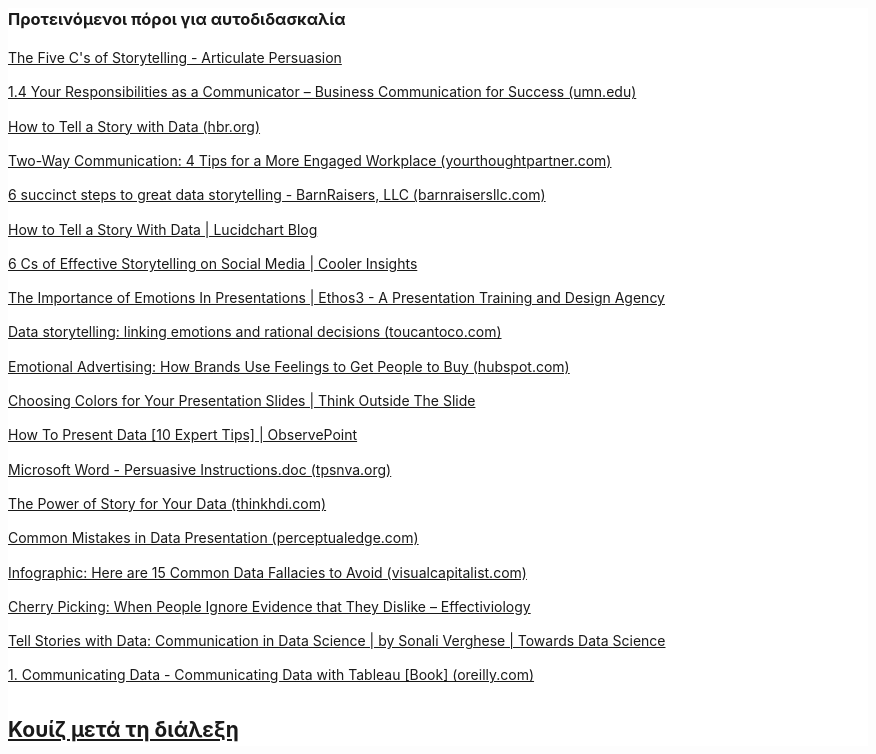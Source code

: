 ### Προτεινόμενοι πόροι για αυτοδιδασκαλία
[The Five C's of Storytelling - Articulate Persuasion](http://articulatepersuasion.com/the-five-cs-of-storytelling/)

[1.4 Your Responsibilities as a Communicator – Business Communication for Success (umn.edu)](https://open.lib.umn.edu/businesscommunication/chapter/1-4-your-responsibilities-as-a-communicator/)

[How to Tell a Story with Data (hbr.org)](https://hbr.org/2013/04/how-to-tell-a-story-with-data)

[Two-Way Communication: 4 Tips for a More Engaged Workplace (yourthoughtpartner.com)](https://www.yourthoughtpartner.com/blog/bid/59576/4-steps-to-increase-employee-engagement-through-two-way-communication)

[6 succinct steps to great data storytelling - BarnRaisers, LLC (barnraisersllc.com)](https://barnraisersllc.com/2021/05/02/6-succinct-steps-to-great-data-storytelling/)

[How to Tell a Story With Data | Lucidchart Blog](https://www.lucidchart.com/blog/how-to-tell-a-story-with-data)

[6 Cs of Effective Storytelling on Social Media | Cooler Insights](https://coolerinsights.com/2018/06/effective-storytelling-social-media/)

[The Importance of Emotions In Presentations | Ethos3 - A Presentation Training and Design Agency](https://ethos3.com/2015/02/the-importance-of-emotions-in-presentations/)

[Data storytelling: linking emotions and rational decisions (toucantoco.com)](https://www.toucantoco.com/en/blog/data-storytelling-dataviz)

[Emotional Advertising: How Brands Use Feelings to Get People to Buy (hubspot.com)](https://blog.hubspot.com/marketing/emotions-in-advertising-examples)

[Choosing Colors for Your Presentation Slides | Think Outside The Slide](https://www.thinkoutsidetheslide.com/choosing-colors-for-your-presentation-slides/)

[How To Present Data [10 Expert Tips] | ObservePoint](https://resources.observepoint.com/blog/10-tips-for-presenting-data)

[Microsoft Word - Persuasive Instructions.doc (tpsnva.org)](https://www.tpsnva.org/teach/lq/016/persinstr.pdf)

[The Power of Story for Your Data (thinkhdi.com)](https://www.thinkhdi.com/library/supportworld/2019/power-story-your-data.aspx)

[Common Mistakes in Data Presentation (perceptualedge.com)](https://www.perceptualedge.com/articles/ie/data_presentation.pdf)

[Infographic: Here are 15 Common Data Fallacies to Avoid (visualcapitalist.com)](https://www.visualcapitalist.com/here-are-15-common-data-fallacies-to-avoid/)

[Cherry Picking: When People Ignore Evidence that They Dislike – Effectiviology](https://effectiviology.com/cherry-picking/#How_to_avoid_cherry_picking)

[Tell Stories with Data: Communication in Data Science | by Sonali Verghese | Towards Data Science](https://towardsdatascience.com/tell-stories-with-data-communication-in-data-science-5266f7671d7)

[1. Communicating Data - Communicating Data with Tableau [Book] (oreilly.com)](https://www.oreilly.com/library/view/communicating-data-with/9781449372019/ch01.html)

## [Κουίζ μετά τη διάλεξη](https://ff-quizzes.netlify.app/en/ds/quiz/31)
